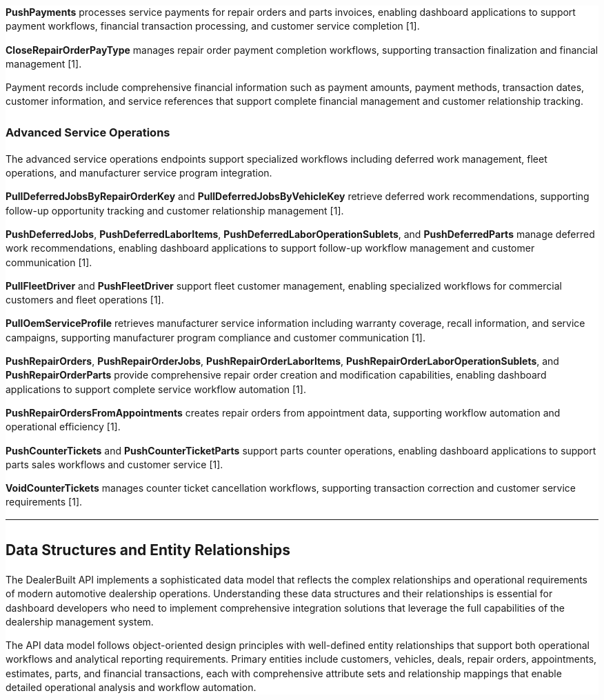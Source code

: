 **PushPayments** processes service payments for repair orders and parts invoices, enabling dashboard applications to support payment workflows, financial transaction processing, and customer service completion [1].

**CloseRepairOrderPayType** manages repair order payment completion workflows, supporting transaction finalization and financial management [1].

Payment records include comprehensive financial information such as payment amounts, payment methods, transaction dates, customer information, and service references that support complete financial management and customer relationship tracking.

### Advanced Service Operations

The advanced service operations endpoints support specialized workflows including deferred work management, fleet operations, and manufacturer service program integration.

**PullDeferredJobsByRepairOrderKey** and **PullDeferredJobsByVehicleKey** retrieve deferred work recommendations, supporting follow-up opportunity tracking and customer relationship management [1].

**PushDeferredJobs**, **PushDeferredLaborItems**, **PushDeferredLaborOperationSublets**, and **PushDeferredParts** manage deferred work recommendations, enabling dashboard applications to support follow-up workflow management and customer communication [1].

**PullFleetDriver** and **PushFleetDriver** support fleet customer management, enabling specialized workflows for commercial customers and fleet operations [1].

**PullOemServiceProfile** retrieves manufacturer service information including warranty coverage, recall information, and service campaigns, supporting manufacturer program compliance and customer communication [1].

**PushRepairOrders**, **PushRepairOrderJobs**, **PushRepairOrderLaborItems**, **PushRepairOrderLaborOperationSublets**, and **PushRepairOrderParts** provide comprehensive repair order creation and modification capabilities, enabling dashboard applications to support complete service workflow automation [1].

**PushRepairOrdersFromAppointments** creates repair orders from appointment data, supporting workflow automation and operational efficiency [1].

**PushCounterTickets** and **PushCounterTicketParts** support parts counter operations, enabling dashboard applications to support parts sales workflows and customer service [1].

**VoidCounterTickets** manages counter ticket cancellation workflows, supporting transaction correction and customer service requirements [1].

---

## Data Structures and Entity Relationships

The DealerBuilt API implements a sophisticated data model that reflects the complex relationships and operational requirements of modern automotive dealership operations. Understanding these data structures and their relationships is essential for dashboard developers who need to implement comprehensive integration solutions that leverage the full capabilities of the dealership management system.

The API data model follows object-oriented design principles with well-defined entity relationships that support both operational workflows and analytical reporting requirements. Primary entities include customers, vehicles, deals, repair orders, appointments, estimates, parts, and financial transactions, each with comprehensive attribute sets and relationship mappings that enable detailed operational analysis and workflow automation.
